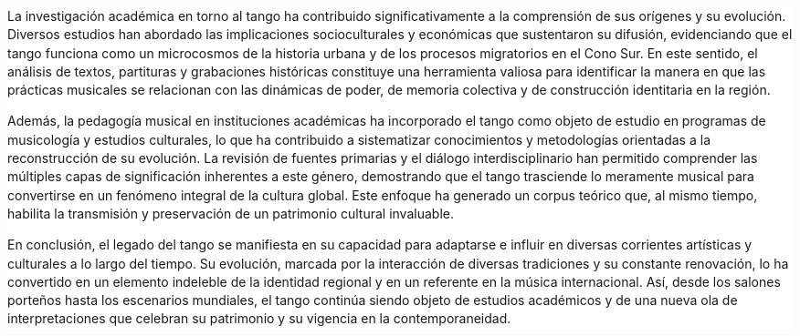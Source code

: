 La investigación académica en torno al tango ha contribuido significativamente a la comprensión de
sus orígenes y su evolución. Diversos estudios han abordado las implicaciones socioculturales y
económicas que sustentaron su difusión, evidenciando que el tango funciona como un microcosmos de la
historia urbana y de los procesos migratorios en el Cono Sur. En este sentido, el análisis de
textos, partituras y grabaciones históricas constituye una herramienta valiosa para identificar la
manera en que las prácticas musicales se relacionan con las dinámicas de poder, de memoria colectiva
y de construcción identitaria en la región.

Además, la pedagogía musical en instituciones académicas ha incorporado el tango como objeto de
estudio en programas de musicología y estudios culturales, lo que ha contribuido a sistematizar
conocimientos y metodologías orientadas a la reconstrucción de su evolución. La revisión de fuentes
primarias y el diálogo interdisciplinario han permitido comprender las múltiples capas de
significación inherentes a este género, demostrando que el tango trasciende lo meramente musical
para convertirse en un fenómeno integral de la cultura global. Este enfoque ha generado un corpus
teórico que, al mismo tiempo, habilita la transmisión y preservación de un patrimonio cultural
invaluable.

En conclusión, el legado del tango se manifiesta en su capacidad para adaptarse e influir en
diversas corrientes artísticas y culturales a lo largo del tiempo. Su evolución, marcada por la
interacción de diversas tradiciones y su constante renovación, lo ha convertido en un elemento
indeleble de la identidad regional y en un referente en la música internacional. Así, desde los
salones porteños hasta los escenarios mundiales, el tango continúa siendo objeto de estudios
académicos y de una nueva ola de interpretaciones que celebran su patrimonio y su vigencia en la
contemporaneidad.
